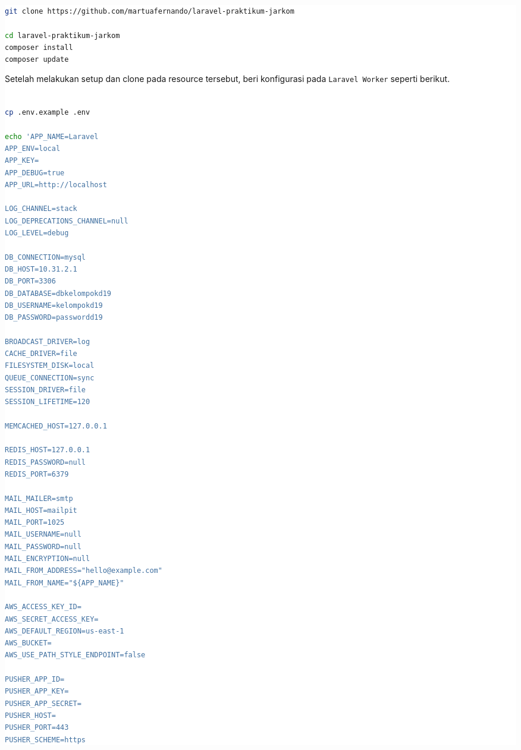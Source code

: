```bash
git clone https://github.com/martuafernando/laravel-praktikum-jarkom

cd laravel-praktikum-jarkom
composer install
composer update
```
Setelah melakukan setup dan clone pada resource tersebut, beri konfigurasi pada `Laravel Worker` seperti berikut.

```bash

cp .env.example .env

echo 'APP_NAME=Laravel
APP_ENV=local
APP_KEY=
APP_DEBUG=true
APP_URL=http://localhost

LOG_CHANNEL=stack
LOG_DEPRECATIONS_CHANNEL=null
LOG_LEVEL=debug

DB_CONNECTION=mysql
DB_HOST=10.31.2.1
DB_PORT=3306
DB_DATABASE=dbkelompokd19
DB_USERNAME=kelompokd19
DB_PASSWORD=passwordd19

BROADCAST_DRIVER=log
CACHE_DRIVER=file
FILESYSTEM_DISK=local
QUEUE_CONNECTION=sync
SESSION_DRIVER=file
SESSION_LIFETIME=120

MEMCACHED_HOST=127.0.0.1

REDIS_HOST=127.0.0.1
REDIS_PASSWORD=null
REDIS_PORT=6379

MAIL_MAILER=smtp
MAIL_HOST=mailpit
MAIL_PORT=1025
MAIL_USERNAME=null
MAIL_PASSWORD=null
MAIL_ENCRYPTION=null
MAIL_FROM_ADDRESS="hello@example.com"
MAIL_FROM_NAME="${APP_NAME}"

AWS_ACCESS_KEY_ID=
AWS_SECRET_ACCESS_KEY=
AWS_DEFAULT_REGION=us-east-1
AWS_BUCKET=
AWS_USE_PATH_STYLE_ENDPOINT=false

PUSHER_APP_ID=
PUSHER_APP_KEY=
PUSHER_APP_SECRET=
PUSHER_HOST=
PUSHER_PORT=443
PUSHER_SCHEME=https
```